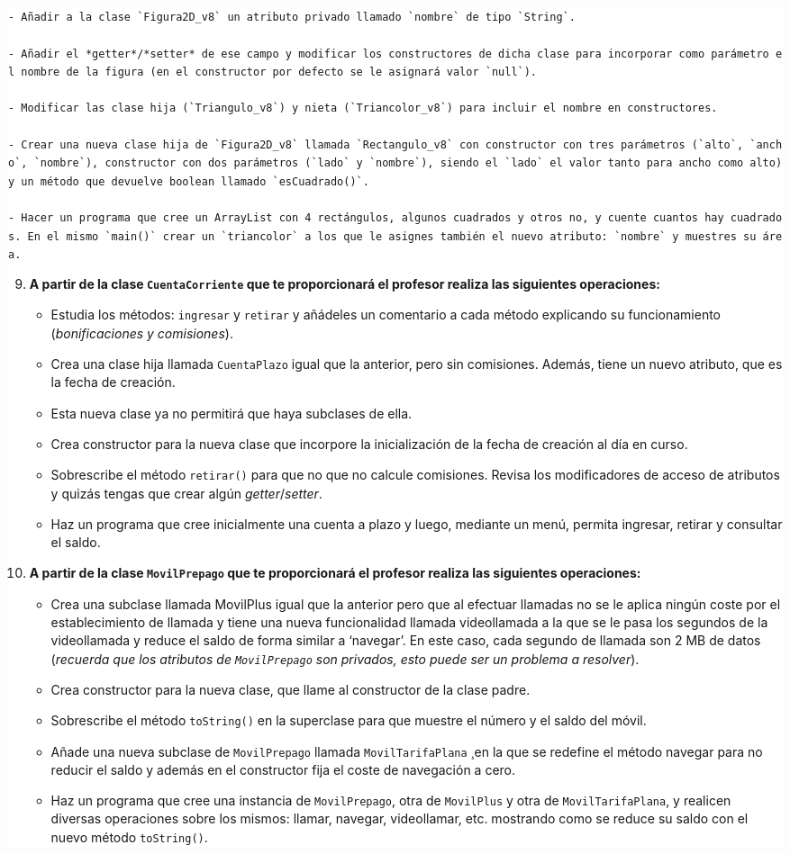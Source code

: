     - Añadir a la clase `Figura2D_v8` un atributo privado llamado `nombre` de tipo `String`.

    - Añadir el *getter*/*setter* de ese campo y modificar los constructores de dicha clase para incorporar como parámetro el nombre de la figura (en el constructor por defecto se le asignará valor `null`).

    - Modificar las clase hija (`Triangulo_v8`) y nieta (`Triancolor_v8`) para incluir el nombre en constructores.

    - Crear una nueva clase hija de `Figura2D_v8` llamada `Rectangulo_v8` con constructor con tres parámetros (`alto`, `ancho`, `nombre`), constructor con dos parámetros (`lado` y `nombre`), siendo el `lado` el valor tanto para ancho como alto) y un método que devuelve boolean llamado `esCuadrado()`.

    - Hacer un programa que cree un ArrayList con 4 rectángulos, algunos cuadrados y otros no, y cuente cuantos hay cuadrados. En el mismo `main()` crear un `triancolor` a los que le asignes también el nuevo atributo: `nombre` y muestres su área.

9. **A partir de la clase `CuentaCorriente` que te proporcionará el profesor realiza las siguientes operaciones:**

    - Estudia los métodos: `ingresar` y `retirar` y añádeles un comentario a cada método explicando su funcionamiento (*bonificaciones y comisiones*).

    - Crea una clase hija llamada `CuentaPlazo` igual que la anterior, pero sin comisiones. Además, tiene un nuevo atributo, que es la fecha de creación.

    - Esta nueva clase ya no permitirá que haya subclases de ella.

    - Crea constructor para la nueva clase que incorpore la inicialización de la fecha de creación al día en curso.

    - Sobrescribe el método `retirar()` para que no que no calcule comisiones. Revisa los modificadores de acceso de atributos y quizás tengas que crear algún *getter*/*setter*.

    - Haz un programa que cree inicialmente una cuenta a plazo y luego, mediante un menú, permita ingresar, retirar y consultar el saldo.

10. **A partir de la clase `MovilPrepago` que te proporcionará el profesor realiza las siguientes operaciones:**

    - Crea una subclase llamada MovilPlus igual que la anterior pero que al efectuar llamadas no se le aplica ningún coste por el establecimiento de llamada y tiene una nueva funcionalidad llamada videollamada a la que se le pasa los segundos de la videollamada y reduce el saldo de forma similar a ‘navegar’. En este caso, cada segundo de llamada son 2 MB de datos (*recuerda que los atributos de `MovilPrepago` son privados, esto puede ser un problema a resolver*).

    - Crea constructor para la nueva clase, que llame al constructor de la clase padre.

    - Sobrescribe el método `toString()` en la superclase para que muestre el número y el saldo del móvil.

    - Añade una nueva subclase de `MovilPrepago` llamada `MovilTarifaPlana` ̧ en la que se redefine el método navegar para no reducir el saldo y además en el constructor fija el coste de navegación a cero.

    - Haz un programa que cree una instancia de `MovilPrepago`, otra de `MovilPlus` y otra de `MovilTarifaPlana`, y realicen diversas operaciones sobre los mismos: llamar, navegar, videollamar, etc. mostrando como se reduce su saldo con el nuevo método `toString()`.
